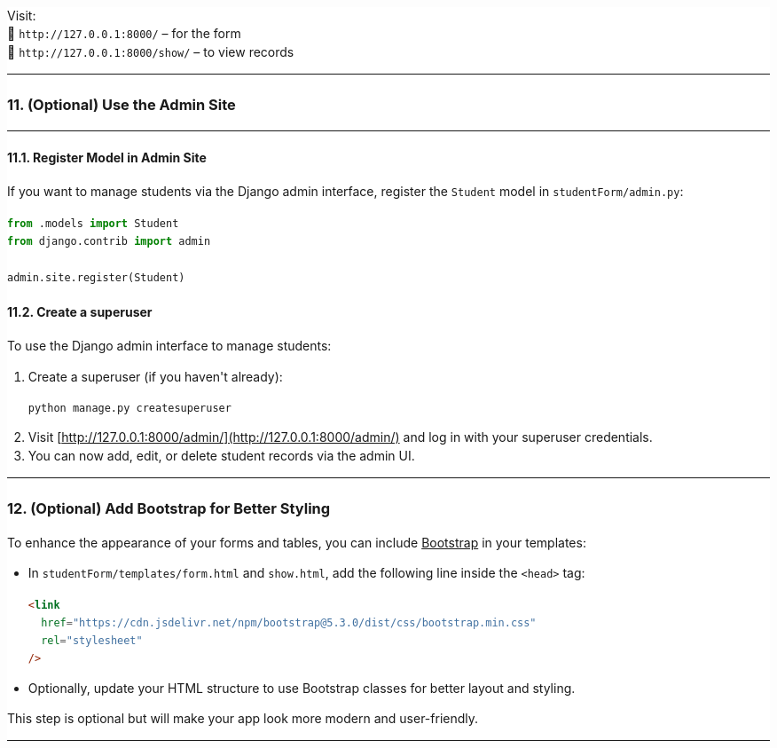 Visit:  
📍 `http://127.0.0.1:8000/` – for the form  
📍 `http://127.0.0.1:8000/show/` – to view records

---

### 11. (Optional) Use the Admin Site
---

#### 11.1. Register Model in Admin Site

If you want to manage students via the Django admin interface, register the `Student` model in `studentForm/admin.py`:

```python
from .models import Student
from django.contrib import admin

admin.site.register(Student)
```
#### 11.2. Create a superuser
To use the Django admin interface to manage students:

1. Create a superuser (if you haven't already):
   ```cmd
   python manage.py createsuperuser
   ```
2. Visit [http://127.0.0.1:8000/admin/](http://127.0.0.1:8000/admin/) and log in with your superuser credentials.
3. You can now add, edit, or delete student records via the admin UI.

---

### 12. (Optional) Add Bootstrap for Better Styling

To enhance the appearance of your forms and tables, you can include [Bootstrap](https://getbootstrap.com/) in your templates:

- In `studentForm/templates/form.html` and `show.html`, add the following line inside the `<head>` tag:

  ```html
  <link
    href="https://cdn.jsdelivr.net/npm/bootstrap@5.3.0/dist/css/bootstrap.min.css"
    rel="stylesheet"
  />
  ```

- Optionally, update your HTML structure to use Bootstrap classes for better layout and styling.

This step is optional but will make your app look more modern and user-friendly.

---
